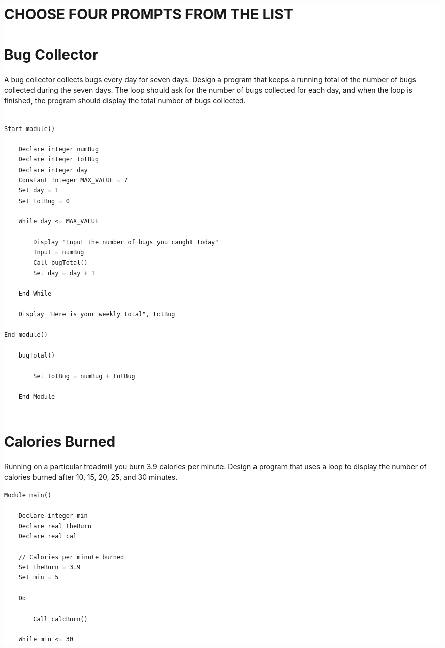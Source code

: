 # CHOOSE FOUR PROMPTS FROM THE LIST 

# Bug Collector

A bug collector collects bugs every day for seven days. Design a program that keeps a running total of the number of bugs collected during the seven days. The loop should ask for the number of bugs collected for each day, and when the loop is finished, the program should display the total number of bugs collected.

```

Start module()

    Declare integer numBug
    Declare integer totBug
    Declare integer day
    Constant Integer MAX_VALUE = 7
    Set day = 1
    Set totBug = 0

    While day <= MAX_VALUE

        Display "Input the number of bugs you caught today"
        Input = numBug
        Call bugTotal()
        Set day = day + 1
    
    End While

    Display "Here is your weekly total", totBug

End module()

    bugTotal()

        Set totBug = numBug + totBug

    End Module


```

# Calories Burned

Running on a particular treadmill you burn 3.9 calories per minute. Design a program that uses a loop to display the number of calories burned after 10, 15, 20, 25, and 30 minutes.
```
Module main()

    Declare integer min
    Declare real theBurn
    Declare real cal

    // Calories per minute burned
    Set theBurn = 3.9
    Set min = 5

    Do

        Call calcBurn()

    While min <= 30
```